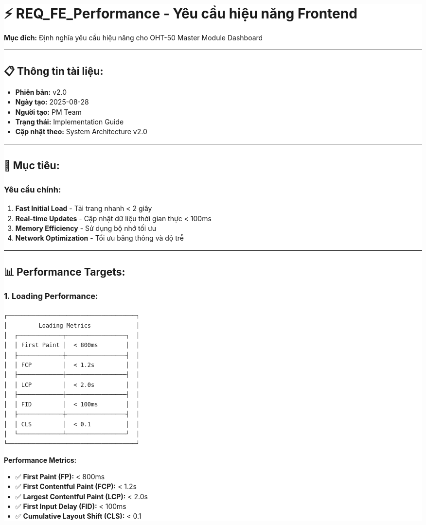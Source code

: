 # ⚡ REQ_FE_Performance - Yêu cầu hiệu năng Frontend

**Mục đích:** Định nghĩa yêu cầu hiệu năng cho OHT-50 Master Module Dashboard

---

## 📋 **Thông tin tài liệu:**
- **Phiên bản:** v2.0
- **Ngày tạo:** 2025-08-28
- **Người tạo:** PM Team
- **Trạng thái:** Implementation Guide
- **Cập nhật theo:** System Architecture v2.0

---

## 🎯 **Mục tiêu:**

### **Yêu cầu chính:**
1. **Fast Initial Load** - Tải trang nhanh < 2 giây
2. **Real-time Updates** - Cập nhật dữ liệu thời gian thực < 100ms
3. **Memory Efficiency** - Sử dụng bộ nhớ tối ưu
4. **Network Optimization** - Tối ưu băng thông và độ trễ

---

## 📊 **Performance Targets:**

### **1. Loading Performance:**
```
┌─────────────────────────────────────┐
│         Loading Metrics             │
│  ┌─────────────┬─────────────────┐  │
│  │ First Paint │  < 800ms        │  │
│  ├─────────────┼─────────────────┤  │
│  │ FCP         │  < 1.2s         │  │
│  ├─────────────┼─────────────────┤  │
│  │ LCP         │  < 2.0s         │  │
│  ├─────────────┼─────────────────┤  │
│  │ FID         │  < 100ms        │  │
│  ├─────────────┼─────────────────┤  │
│  │ CLS         │  < 0.1          │  │
│  └─────────────┴─────────────────┘  │
└─────────────────────────────────────┘
```

**Performance Metrics:**
- ✅ **First Paint (FP):** < 800ms
- ✅ **First Contentful Paint (FCP):** < 1.2s
- ✅ **Largest Contentful Paint (LCP):** < 2.0s
- ✅ **First Input Delay (FID):** < 100ms
- ✅ **Cumulative Layout Shift (CLS):** < 0.1
